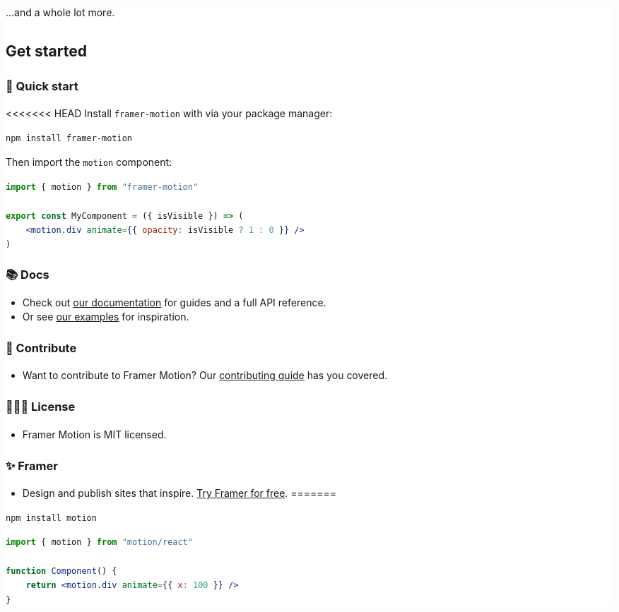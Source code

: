 ...and a whole lot more.

## Get started

### 🐇 Quick start

<<<<<<< HEAD
Install `framer-motion` with via your package manager:

```
npm install framer-motion
```

Then import the `motion` component:

```jsx
import { motion } from "framer-motion"

export const MyComponent = ({ isVisible }) => (
    <motion.div animate={{ opacity: isVisible ? 1 : 0 }} />
)
```

### 📚 Docs

-   Check out [our documentation](https://www.framer.com/docs/?utm_source=motion-readme-docs) for guides and a full API reference.
-   Or see [our examples](https://www.framer.com/docs/examples/?utm_source=motion-readme-docs) for inspiration.

### 💎 Contribute

-   Want to contribute to Framer Motion? Our [contributing guide](https://github.com/framer/motion/blob/master/CONTRIBUTING.md) has you covered.

### 👩🏻‍⚖️ License

-   Framer Motion is MIT licensed.

### ✨ Framer

-   Design and publish sites that inspire. [Try Framer for free](https://www.framer.com/?utm_source=motion-readme).
=======
```bash
npm install motion
```

```jsx
import { motion } from "motion/react"

function Component() {
    return <motion.div animate={{ x: 100 }} />
}
```
